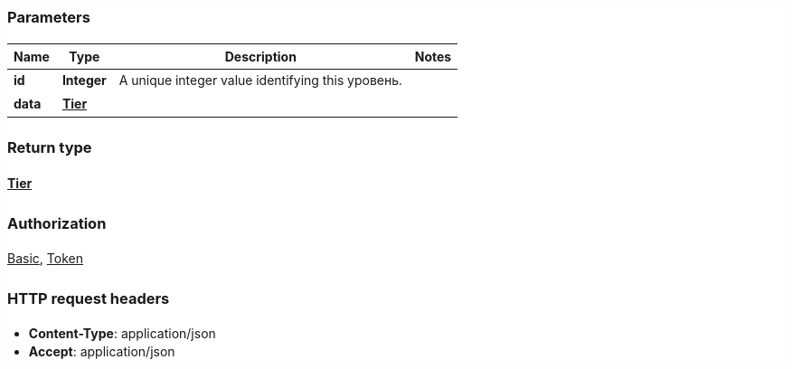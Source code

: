 ### Parameters


Name | Type | Description  | Notes
------------- | ------------- | ------------- | -------------
 **id** | **Integer**| A unique integer value identifying this уровень. | 
 **data** | [**Tier**](Tier.md)|  | 

### Return type

[**Tier**](Tier.md)

### Authorization

[Basic](../README.md#Basic), [Token](../README.md#Token)

### HTTP request headers

- **Content-Type**: application/json
- **Accept**: application/json


